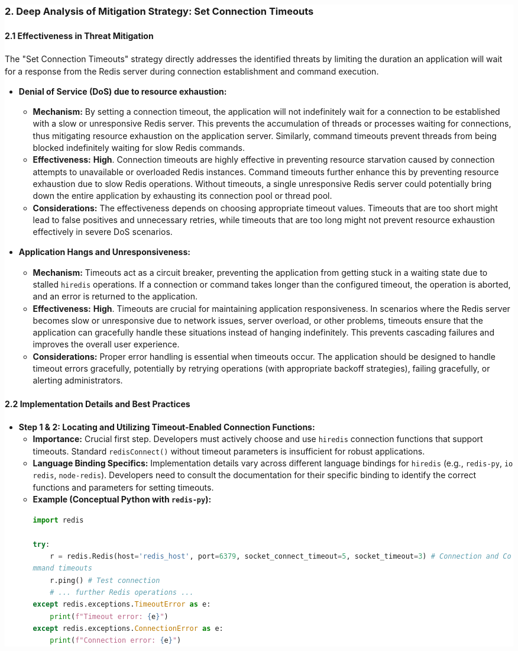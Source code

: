 ### 2. Deep Analysis of Mitigation Strategy: Set Connection Timeouts

#### 2.1 Effectiveness in Threat Mitigation

The "Set Connection Timeouts" strategy directly addresses the identified threats by limiting the duration an application will wait for a response from the Redis server during connection establishment and command execution.

*   **Denial of Service (DoS) due to resource exhaustion:**
    *   **Mechanism:** By setting a connection timeout, the application will not indefinitely wait for a connection to be established with a slow or unresponsive Redis server. This prevents the accumulation of threads or processes waiting for connections, thus mitigating resource exhaustion on the application server. Similarly, command timeouts prevent threads from being blocked indefinitely waiting for slow Redis commands.
    *   **Effectiveness:** **High**.  Connection timeouts are highly effective in preventing resource starvation caused by connection attempts to unavailable or overloaded Redis instances. Command timeouts further enhance this by preventing resource exhaustion due to slow Redis operations. Without timeouts, a single unresponsive Redis server could potentially bring down the entire application by exhausting its connection pool or thread pool.
    *   **Considerations:** The effectiveness depends on choosing appropriate timeout values.  Timeouts that are too short might lead to false positives and unnecessary retries, while timeouts that are too long might not prevent resource exhaustion effectively in severe DoS scenarios.

*   **Application Hangs and Unresponsiveness:**
    *   **Mechanism:**  Timeouts act as a circuit breaker, preventing the application from getting stuck in a waiting state due to stalled `hiredis` operations. If a connection or command takes longer than the configured timeout, the operation is aborted, and an error is returned to the application.
    *   **Effectiveness:** **High**. Timeouts are crucial for maintaining application responsiveness.  In scenarios where the Redis server becomes slow or unresponsive due to network issues, server overload, or other problems, timeouts ensure that the application can gracefully handle these situations instead of hanging indefinitely. This prevents cascading failures and improves the overall user experience.
    *   **Considerations:** Proper error handling is essential when timeouts occur. The application should be designed to handle timeout errors gracefully, potentially by retrying operations (with appropriate backoff strategies), failing gracefully, or alerting administrators.

#### 2.2 Implementation Details and Best Practices

*   **Step 1 & 2: Locating and Utilizing Timeout-Enabled Connection Functions:**
    *   **Importance:**  Crucial first step.  Developers must actively choose and use `hiredis` connection functions that support timeouts.  Standard `redisConnect()` without timeout parameters is insufficient for robust applications.
    *   **Language Binding Specifics:**  Implementation details vary across different language bindings for `hiredis` (e.g., `redis-py`, `ioredis`, `node-redis`). Developers need to consult the documentation for their specific binding to identify the correct functions and parameters for setting timeouts.
    *   **Example (Conceptual Python with `redis-py`):**
        ```python
        import redis

        try:
            r = redis.Redis(host='redis_host', port=6379, socket_connect_timeout=5, socket_timeout=3) # Connection and Command timeouts
            r.ping() # Test connection
            # ... further Redis operations ...
        except redis.exceptions.TimeoutError as e:
            print(f"Timeout error: {e}")
        except redis.exceptions.ConnectionError as e:
            print(f"Connection error: {e}")
        ```
